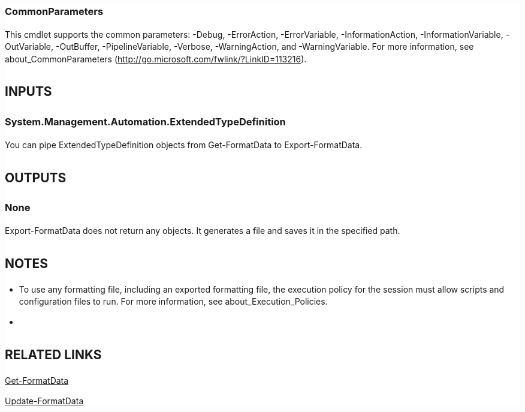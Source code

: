 ### CommonParameters
This cmdlet supports the common parameters: -Debug, -ErrorAction, -ErrorVariable, -InformationAction, -InformationVariable, -OutVariable, -OutBuffer, -PipelineVariable, -Verbose, -WarningAction, and -WarningVariable. For more information, see about_CommonParameters (http://go.microsoft.com/fwlink/?LinkID=113216).
## INPUTS

### System.Management.Automation.ExtendedTypeDefinition
You can pipe ExtendedTypeDefinition objects from Get-FormatData to Export-FormatData.
## OUTPUTS

### None
Export-FormatData does not return any objects.
It generates a file and saves it in the specified path.
## NOTES
* To use any formatting file, including an exported formatting file, the execution policy for the session must allow scripts and configuration files to run. For more information, see about_Execution_Policies.

*
## RELATED LINKS

[Get-FormatData](Get-FormatData.md)

[Update-FormatData](Update-FormatData.md)